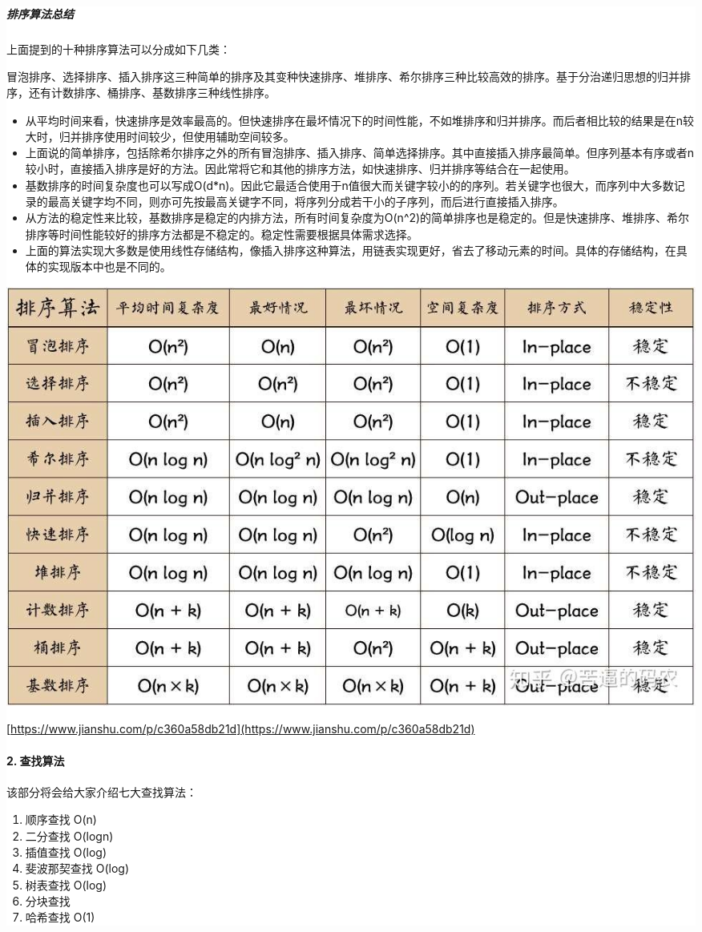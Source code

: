##### 排序算法总结

上面提到的十种排序算法可以分成如下几类：

冒泡排序、选择排序、插入排序这三种简单的排序及其变种快速排序、堆排序、希尔排序三种比较高效的排序。基于分治递归思想的归并排序，还有计数排序、桶排序、基数排序三种线性排序。

* 从平均时间来看，快速排序是效率最高的。但快速排序在最坏情况下的时间性能，不如堆排序和归并排序。而后者相比较的结果是在n较大时，归并排序使用时间较少，但使用辅助空间较多。
* 上面说的简单排序，包括除希尔排序之外的所有冒泡排序、插入排序、简单选择排序。其中直接插入排序最简单。但序列基本有序或者n较小时，直接插入排序是好的方法。因此常将它和其他的排序方法，如快速排序、归并排序等结合在一起使用。
* 基数排序的时间复杂度也可以写成O(d*n)。因此它最适合使用于n值很大而关键字较小的的序列。若关键字也很大，而序列中大多数记录的最高关键字均不同，则亦可先按最高关键字不同，将序列分成若干小的子序列，而后进行直接插入排序。
* 从方法的稳定性来比较，基数排序是稳定的内排方法，所有时间复杂度为O(n^2)的简单排序也是稳定的。但是快速排序、堆排序、希尔排序等时间性能较好的排序方法都是不稳定的。稳定性需要根据具体需求选择。
* 上面的算法实现大多数是使用线性存储结构，像插入排序这种算法，用链表实现更好，省去了移动元素的时间。具体的存储结构，在具体的实现版本中也是不同的。

![](./image/algorithm/sort/sort_table.jpg)

[https://www.jianshu.com/p/c360a58db21d](https://www.jianshu.com/p/c360a58db21d)


#### 2. 查找算法

该部分将会给大家介绍七大查找算法：

1. 顺序查找 O(n) 
2. 二分查找 O(logn)
3. 插值查找 O(log)
4. 斐波那契查找 O(log)
5. 树表查找 O(log)
6. 分块查找
7. 哈希查找 O(1)
